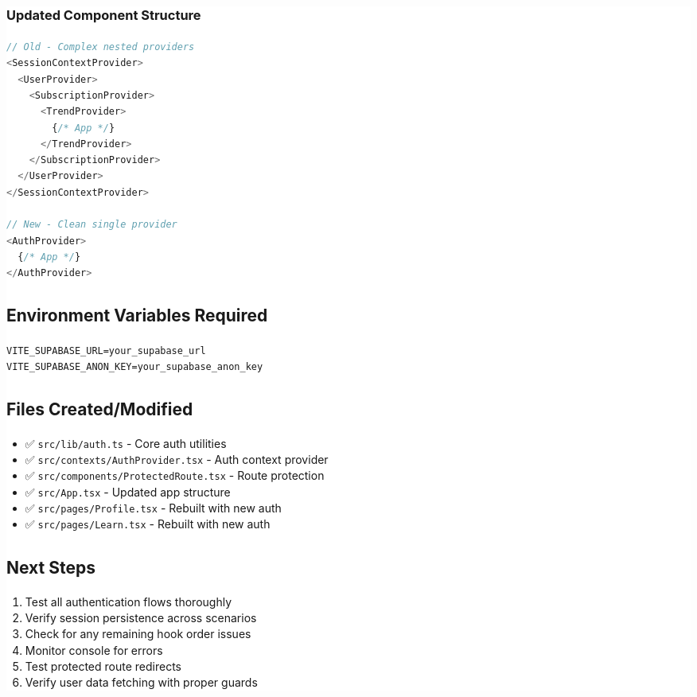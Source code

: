 ### Updated Component Structure

```typescript
// Old - Complex nested providers
<SessionContextProvider>
  <UserProvider>
    <SubscriptionProvider>
      <TrendProvider>
        {/* App */}
      </TrendProvider>
    </SubscriptionProvider>
  </UserProvider>
</SessionContextProvider>

// New - Clean single provider
<AuthProvider>
  {/* App */}
</AuthProvider>
```

## Environment Variables Required

```env
VITE_SUPABASE_URL=your_supabase_url
VITE_SUPABASE_ANON_KEY=your_supabase_anon_key
```

## Files Created/Modified

- ✅ `src/lib/auth.ts` - Core auth utilities
- ✅ `src/contexts/AuthProvider.tsx` - Auth context provider
- ✅ `src/components/ProtectedRoute.tsx` - Route protection
- ✅ `src/App.tsx` - Updated app structure
- ✅ `src/pages/Profile.tsx` - Rebuilt with new auth
- ✅ `src/pages/Learn.tsx` - Rebuilt with new auth

## Next Steps

1. Test all authentication flows thoroughly
2. Verify session persistence across scenarios
3. Check for any remaining hook order issues
4. Monitor console for errors
5. Test protected route redirects
6. Verify user data fetching with proper guards
